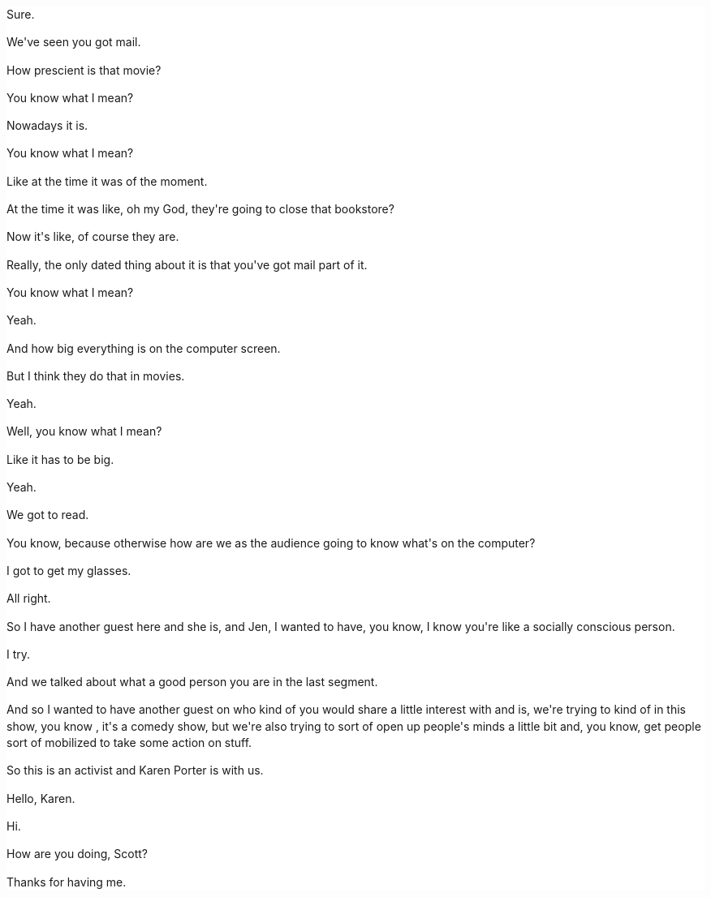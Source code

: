 Sure.

We've seen you got mail.

How prescient is that movie?

You know what I mean?

Nowadays it is.

You know what I mean?

Like at the time it was of the moment.

At the time it was like, oh my God, they're going to close that bookstore?

Now it's like, of course they are.

Really, the only dated thing about it is that you've got mail part of it.

You know what I mean?

Yeah.

And how big everything is on the computer screen.

But I think they do that in movies.

Yeah.

Well, you know what I mean?

Like it has to be big.

Yeah.

We got to read.

You know, because otherwise how are we as the audience going to know what's on the computer?

I got to get my glasses.

All right.

So I have another guest here and she is, and Jen, I wanted to have, you know, I know you're like a socially conscious person.

I try.

And we talked about what a good person you are in the last segment.

And so I wanted to have another guest on who kind of you would share a little interest with and is, we're trying to kind of in this show, you know , it's a comedy show, but we're also trying to sort of open up people's minds a little bit and, you know, get people sort of mobilized to take some action on stuff.

So this is an activist and Karen Porter is with us.

Hello, Karen.

Hi.

How are you doing, Scott?

Thanks for having me.
